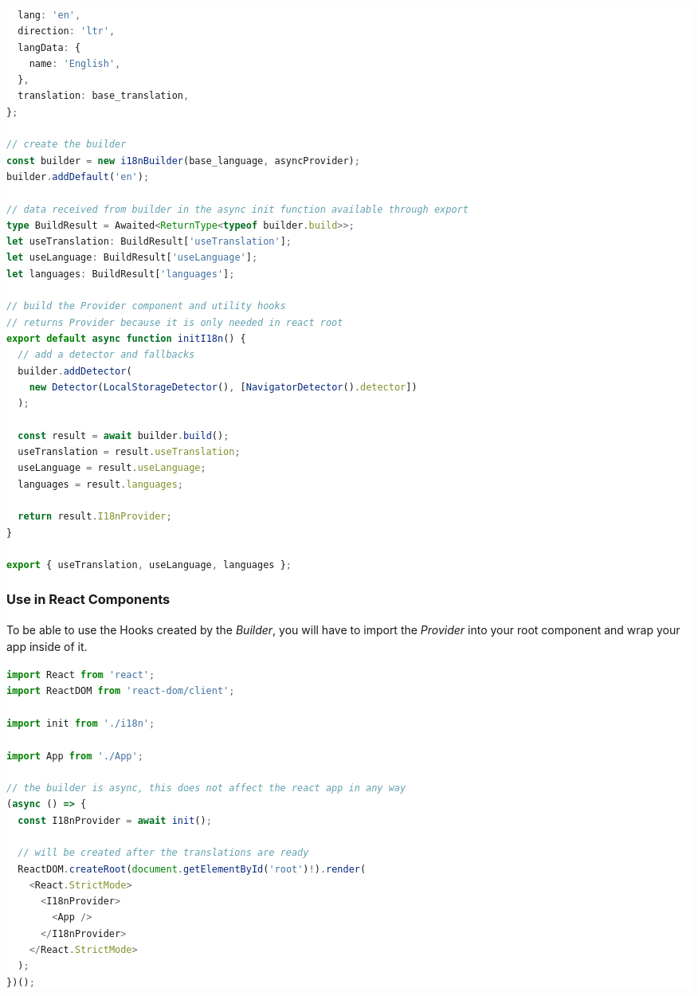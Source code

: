 ```ts
  lang: 'en',
  direction: 'ltr',
  langData: {
    name: 'English',
  },
  translation: base_translation,
};

// create the builder
const builder = new i18nBuilder(base_language, asyncProvider);
builder.addDefault('en');

// data received from builder in the async init function available through export
type BuildResult = Awaited<ReturnType<typeof builder.build>>;
let useTranslation: BuildResult['useTranslation'];
let useLanguage: BuildResult['useLanguage'];
let languages: BuildResult['languages'];

// build the Provider component and utility hooks
// returns Provider because it is only needed in react root
export default async function initI18n() {
  // add a detector and fallbacks
  builder.addDetector(
    new Detector(LocalStorageDetector(), [NavigatorDetector().detector])
  );

  const result = await builder.build();
  useTranslation = result.useTranslation;
  useLanguage = result.useLanguage;
  languages = result.languages;

  return result.I18nProvider;
}

export { useTranslation, useLanguage, languages };
```

### Use in React Components

To be able to use the Hooks created by the *Builder*,
you will have to import the *Provider* into your root component
and wrap your app inside of it.

```ts
import React from 'react';
import ReactDOM from 'react-dom/client';

import init from './i18n';

import App from './App';

// the builder is async, this does not affect the react app in any way
(async () => {
  const I18nProvider = await init();

  // will be created after the translations are ready
  ReactDOM.createRoot(document.getElementById('root')!).render(
    <React.StrictMode>
      <I18nProvider>
        <App />
      </I18nProvider>
    </React.StrictMode>
  );
})();
```